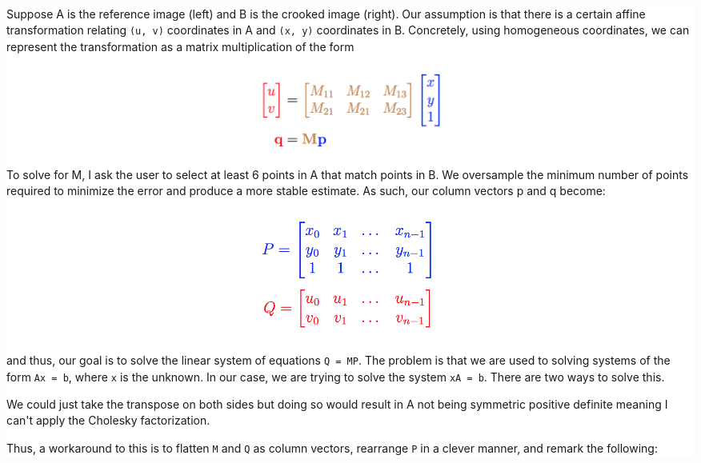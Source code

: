 Suppose A is the reference image (left) and B is the crooked image (right). Our assumption is that there is a certain affine transformation relating `(u, v)` coordinates in A and `(x, y)` coordinates in B. Concretely, using homogeneous coordinates, we can represent the transformation as a matrix multiplication of the form

<p align="center">
 <img src="./assets/p1.png" alt="Drawing", width=30%>
</p>

To solve for M, I ask the user to select at least 6 points in A that match points in B. We oversample the minimum number of points required to minimize the error and produce a more stable estimate. As such, our column vectors p and q become:

<p align="center">
 <img src="./assets/p2.png" alt="Drawing", width=30%>
</p>

and thus, our goal is to solve the linear system of equations `Q = MP`. The problem is that we are used to solving systems of the form `Ax = b`, where `x` is the unknown. In our case, we are trying to solve the system `xA = b`. There are two ways to solve this.

We could just take the transpose on both sides but doing so would result in A not being symmetric positive definite meaning I can't apply the Cholesky factorization.

Thus, a workaround to this is to flatten `M` and `Q` as column vectors, rearrange `P` in a clever manner, and remark the following:
